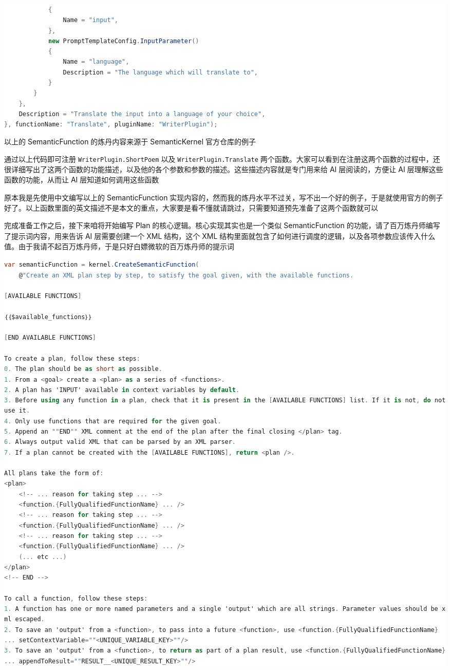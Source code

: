 ```csharp
            {
                Name = "input",
            },
            new PromptTemplateConfig.InputParameter()
            {
                Name = "language",
                Description = "The language which will translate to",
            }
        }
    },
    Description = "Translate the input into a language of your choice",
}, functionName: "Translate", pluginName: "WriterPlugin");
```

以上的 SemanticFunction 的炼丹内容来源于 SemanticKernel 官方仓库的例子

通过以上代码即可注册 `WriterPlugin.ShortPoem` 以及 `WriterPlugin.Translate` 两个函数。大家可以看到在注册这两个函数的过程中，还很详细写出了这两个函数的功能描述，以及他的各个参数和参数的描述。这些描述内容就是专门用来给 AI 层阅读的，方便让 AI 层理解这些函数的功能，从而让 AI 层知道如何调用这些函数

原本我是先使用中文编写以上的 SemanticFunction 实现内容的，然而我的炼丹水平不过关，写不出一个好的例子，于是就使用官方的例子好了。以上函数里面的英文描述不是本文的重点，大家要是看不懂就请跳过，只需要知道预先准备了这两个函数就可以

完成准备工作之后，接下来咱将开始编写 Plan 的核心逻辑。核心实现其实也是一个类似 SemanticFunction 的功能，请了百万炼丹师编写了提示词内容，用来告诉 AI 层需要创建一个 XML 结构，这个 XML 结构里面就包含了如何进行调度的逻辑，以及各项参数应该传入什么值。由于我请不起百万炼丹师，于是只好白嫖微软的百万炼丹师的提示词

```csharp
var semanticFunction = kernel.CreateSemanticFunction(
    @"Create an XML plan step by step, to satisfy the goal given, with the available functions.

[AVAILABLE FUNCTIONS]

｛｛$available_functions｝｝

[END AVAILABLE FUNCTIONS]

To create a plan, follow these steps:
0. The plan should be as short as possible.
1. From a <goal> create a <plan> as a series of <functions>.
2. A plan has 'INPUT' available in context variables by default.
3. Before using any function in a plan, check that it is present in the [AVAILABLE FUNCTIONS] list. If it is not, do not use it.
4. Only use functions that are required for the given goal.
5. Append an ""END"" XML comment at the end of the plan after the final closing </plan> tag.
6. Always output valid XML that can be parsed by an XML parser.
7. If a plan cannot be created with the [AVAILABLE FUNCTIONS], return <plan />.

All plans take the form of:
<plan>
    <!-- ... reason for taking step ... -->
    <function.{FullyQualifiedFunctionName} ... />
    <!-- ... reason for taking step ... -->
    <function.{FullyQualifiedFunctionName} ... />
    <!-- ... reason for taking step ... -->
    <function.{FullyQualifiedFunctionName} ... />
    (... etc ...)
</plan>
<!-- END -->

To call a function, follow these steps:
1. A function has one or more named parameters and a single 'output' which are all strings. Parameter values should be xml escaped.
2. To save an 'output' from a <function>, to pass into a future <function>, use <function.{FullyQualifiedFunctionName} ... setContextVariable=""<UNIQUE_VARIABLE_KEY>""/>
3. To save an 'output' from a <function>, to return as part of a plan result, use <function.{FullyQualifiedFunctionName} ... appendToResult=""RESULT__<UNIQUE_RESULT_KEY>""/>
```